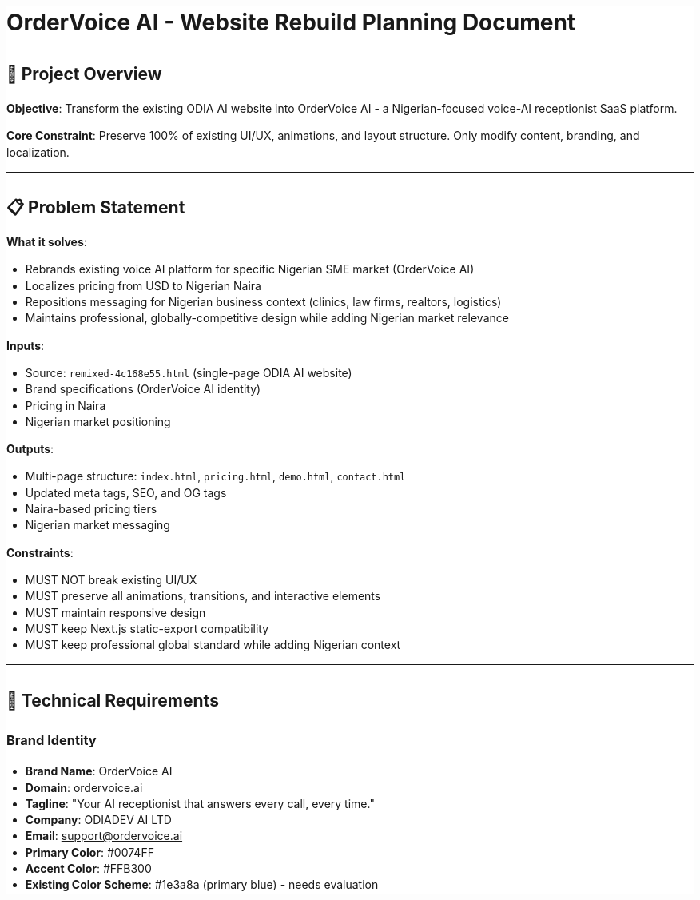 # OrderVoice AI - Website Rebuild Planning Document

## 🎯 Project Overview

**Objective**: Transform the existing ODIA AI website into OrderVoice AI - a Nigerian-focused voice-AI receptionist SaaS platform.

**Core Constraint**: Preserve 100% of existing UI/UX, animations, and layout structure. Only modify content, branding, and localization.

---

## 📋 Problem Statement

**What it solves**:
- Rebrands existing voice AI platform for specific Nigerian SME market (OrderVoice AI)
- Localizes pricing from USD to Nigerian Naira
- Repositions messaging for Nigerian business context (clinics, law firms, realtors, logistics)
- Maintains professional, globally-competitive design while adding Nigerian market relevance

**Inputs**:
- Source: `remixed-4c168e55.html` (single-page ODIA AI website)
- Brand specifications (OrderVoice AI identity)
- Pricing in Naira
- Nigerian market positioning

**Outputs**:
- Multi-page structure: `index.html`, `pricing.html`, `demo.html`, `contact.html`
- Updated meta tags, SEO, and OG tags
- Naira-based pricing tiers
- Nigerian market messaging

**Constraints**:
- MUST NOT break existing UI/UX
- MUST preserve all animations, transitions, and interactive elements
- MUST maintain responsive design
- MUST keep Next.js static-export compatibility
- MUST keep professional global standard while adding Nigerian context

---

## 🔧 Technical Requirements

### Brand Identity
- **Brand Name**: OrderVoice AI
- **Domain**: ordervoice.ai
- **Tagline**: "Your AI receptionist that answers every call, every time."
- **Company**: ODIADEV AI LTD
- **Email**: support@ordervoice.ai
- **Primary Color**: #0074FF
- **Accent Color**: #FFB300
- **Existing Color Scheme**: #1e3a8a (primary blue) - needs evaluation
